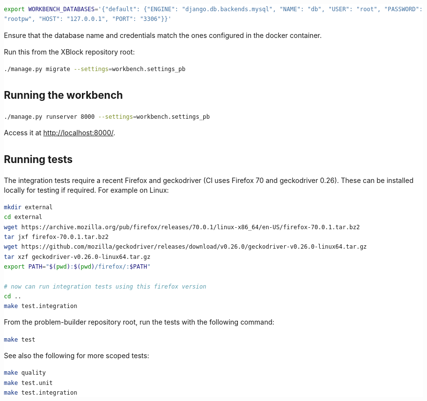 ```bash
export WORKBENCH_DATABASES='{"default": {"ENGINE": "django.db.backends.mysql", "NAME": "db", "USER": "root", "PASSWORD": "rootpw", "HOST": "127.0.0.1", "PORT": "3306"}}'
```

Ensure that the database name and credentials match the ones configured in the docker container.

Run this from the XBlock repository root:

```bash
./manage.py migrate --settings=workbench.settings_pb
```

Running the workbench
---------------------

```bash
./manage.py runserver 8000 --settings=workbench.settings_pb
```

Access it at [http://localhost:8000/](http://localhost:8000).

Running tests
-------------

The integration tests require a recent Firefox and geckodriver (CI
uses Firefox 70 and geckodriver 0.26). These can be installed locally for
testing if required. For example on Linux:

```bash
mkdir external
cd external
wget https://archive.mozilla.org/pub/firefox/releases/70.0.1/linux-x86_64/en-US/firefox-70.0.1.tar.bz2
tar jxf firefox-70.0.1.tar.bz2
wget https://github.com/mozilla/geckodriver/releases/download/v0.26.0/geckodriver-v0.26.0-linux64.tar.gz
tar xzf geckodriver-v0.26.0-linux64.tar.gz
export PATH="$(pwd):$(pwd)/firefox/:$PATH"

# now can run integration tests using this firefox version
cd ..
make test.integration
```

From the problem-builder repository root, run the tests with the
following command:

```bash
make test
```

See also the following for more scoped tests:

```bash
make quality
make test.unit
make test.integration
```
